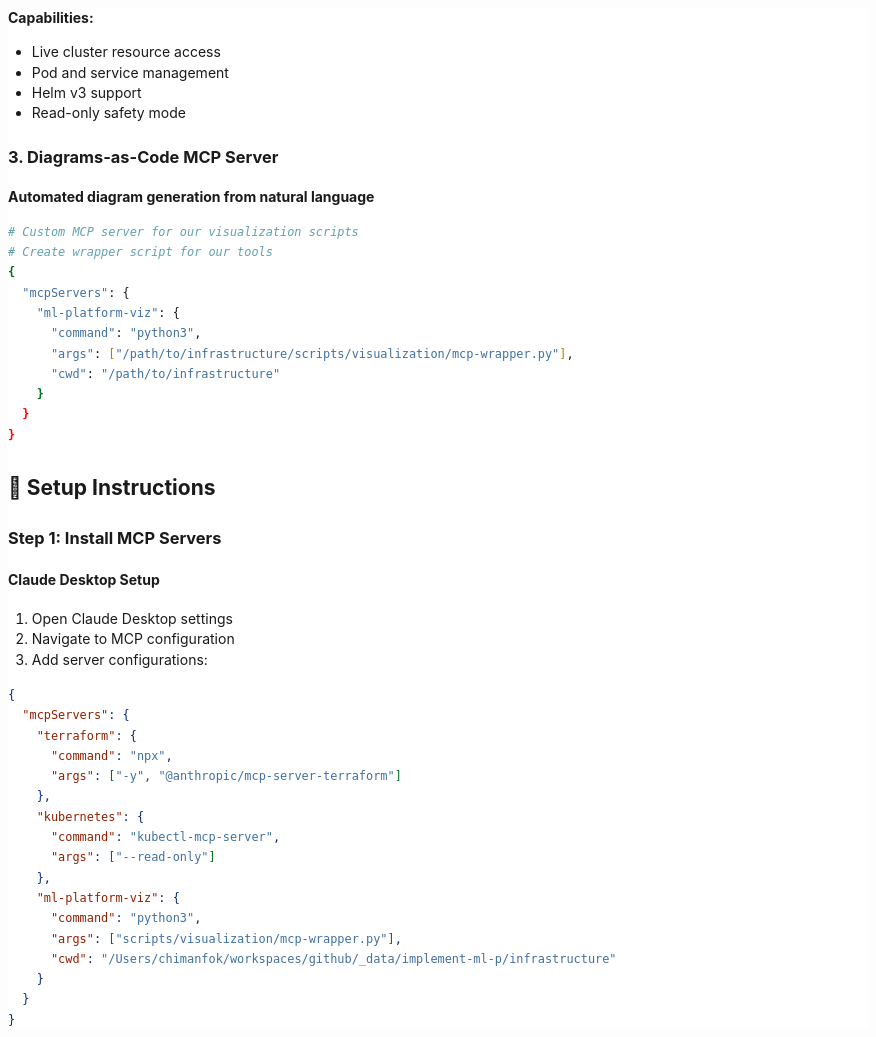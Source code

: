 **Capabilities:**

- Live cluster resource access
- Pod and service management
- Helm v3 support
- Read-only safety mode

### **3. Diagrams-as-Code MCP Server**

**Automated diagram generation from natural language**

```bash
# Custom MCP server for our visualization scripts
# Create wrapper script for our tools
{
  "mcpServers": {
    "ml-platform-viz": {
      "command": "python3",
      "args": ["/path/to/infrastructure/scripts/visualization/mcp-wrapper.py"],
      "cwd": "/path/to/infrastructure"
    }
  }
}
```

## 🚀 Setup Instructions

### **Step 1: Install MCP Servers**

#### **Claude Desktop Setup**

1. Open Claude Desktop settings
2. Navigate to MCP configuration
3. Add server configurations:

```json
{
  "mcpServers": {
    "terraform": {
      "command": "npx",
      "args": ["-y", "@anthropic/mcp-server-terraform"]
    },
    "kubernetes": {
      "command": "kubectl-mcp-server",
      "args": ["--read-only"]
    },
    "ml-platform-viz": {
      "command": "python3",
      "args": ["scripts/visualization/mcp-wrapper.py"],
      "cwd": "/Users/chimanfok/workspaces/github/_data/implement-ml-p/infrastructure"
    }
  }
}
```
